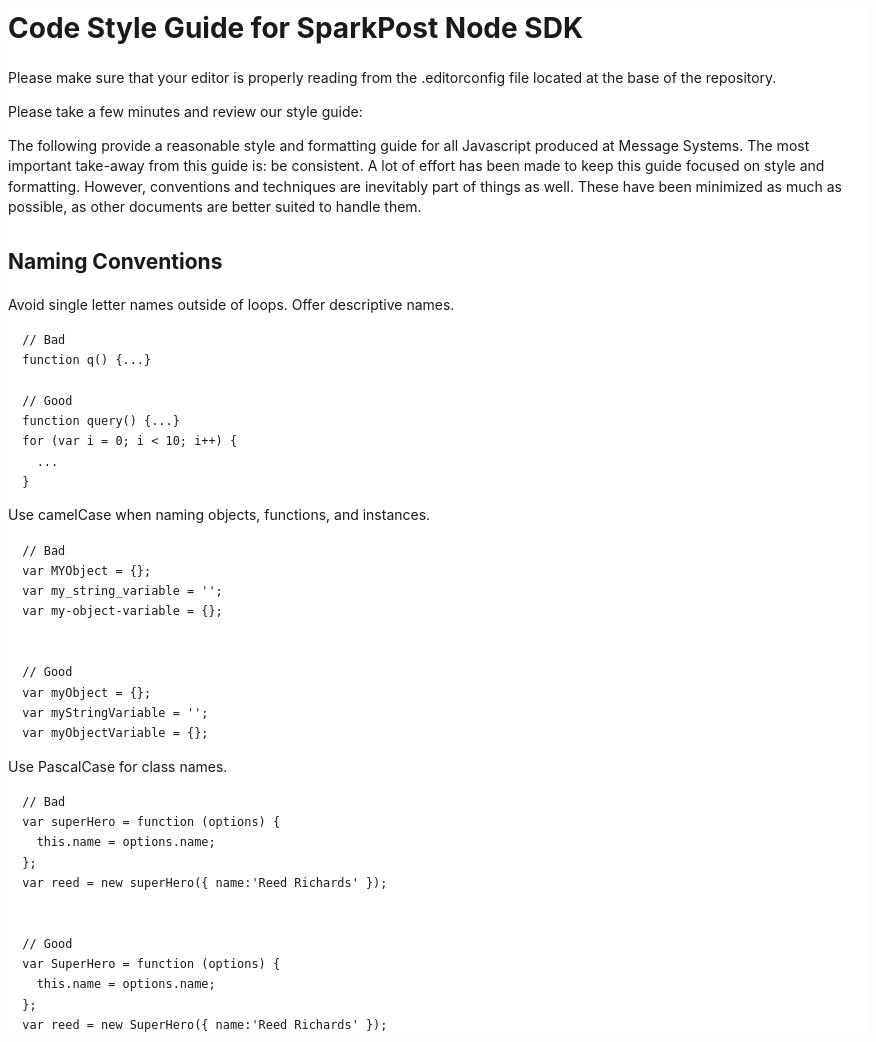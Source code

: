 # Code Style Guide for SparkPost Node SDK

Please make sure that your editor is properly reading from the .editorconfig file located at the base of the repository.

Please take a few minutes and review our style guide:

The following provide a reasonable style and formatting guide for all Javascript produced at Message Systems. The most important take-away from this guide is: be consistent.
A lot of effort has been made to keep this guide focused on style and formatting. However, conventions and techniques are inevitably part of things as well. These have been minimized as much as possible, as other documents are better suited to handle them.

## Naming Conventions

Avoid single letter names outside of loops. Offer descriptive names.

```
  // Bad
  function q() {...}

  // Good
  function query() {...}
  for (var i = 0; i < 10; i++) {
    ...
  }
```

Use camelCase when naming objects, functions, and instances.

```
  // Bad
  var MYObject = {};
  var my_string_variable = '';
  var my-object-variable = {};


  // Good
  var myObject = {};
  var myStringVariable = '';
  var myObjectVariable = {};
```

Use PascalCase for class names.

```
  // Bad
  var superHero = function (options) {
    this.name = options.name;
  };
  var reed = new superHero({ name:'Reed Richards' });


  // Good
  var SuperHero = function (options) {
    this.name = options.name;
  };
  var reed = new SuperHero({ name:'Reed Richards' });
```
